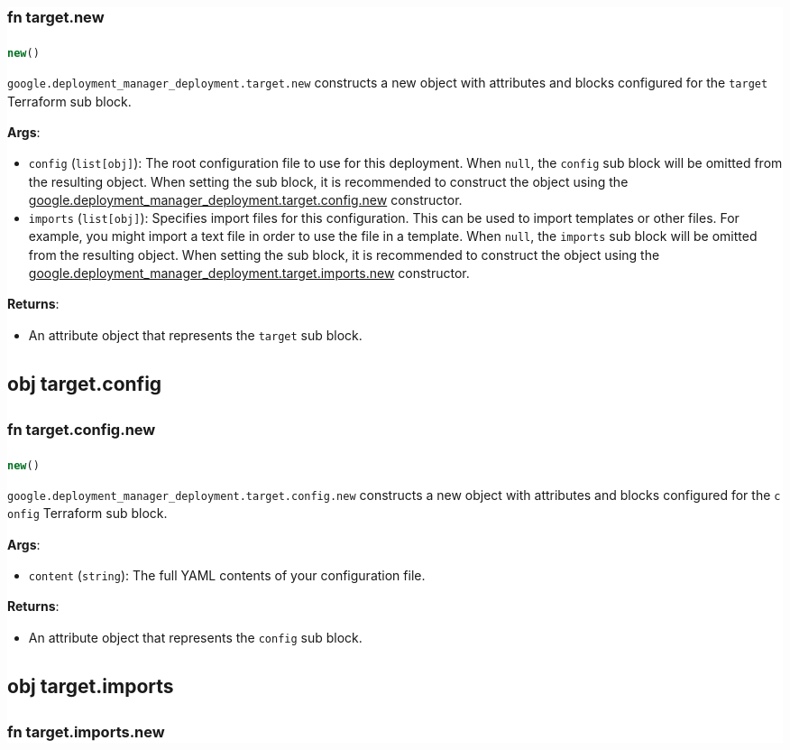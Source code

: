 

### fn target.new

```ts
new()
```


`google.deployment_manager_deployment.target.new` constructs a new object with attributes and blocks configured for the `target`
Terraform sub block.



**Args**:
  - `config` (`list[obj]`): The root configuration file to use for this deployment. When `null`, the `config` sub block will be omitted from the resulting object. When setting the sub block, it is recommended to construct the object using the [google.deployment_manager_deployment.target.config.new](#fn-targetconfignew) constructor.
  - `imports` (`list[obj]`): Specifies import files for this configuration. This can be
used to import templates or other files. For example, you might
import a text file in order to use the file in a template. When `null`, the `imports` sub block will be omitted from the resulting object. When setting the sub block, it is recommended to construct the object using the [google.deployment_manager_deployment.target.imports.new](#fn-targetimportsnew) constructor.

**Returns**:
  - An attribute object that represents the `target` sub block.


## obj target.config



### fn target.config.new

```ts
new()
```


`google.deployment_manager_deployment.target.config.new` constructs a new object with attributes and blocks configured for the `config`
Terraform sub block.



**Args**:
  - `content` (`string`): The full YAML contents of your configuration file.

**Returns**:
  - An attribute object that represents the `config` sub block.


## obj target.imports



### fn target.imports.new
